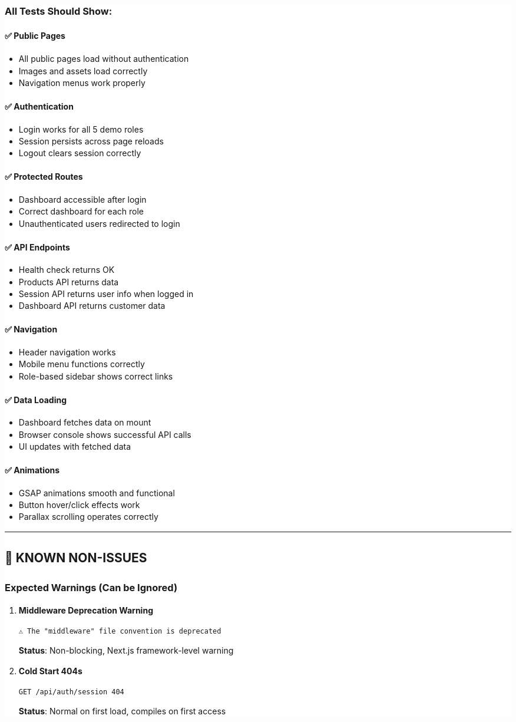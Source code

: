 ### All Tests Should Show:

#### ✅ Public Pages
- All public pages load without authentication
- Images and assets load correctly
- Navigation menus work properly

#### ✅ Authentication
- Login works for all 5 demo roles
- Session persists across page reloads
- Logout clears session correctly

#### ✅ Protected Routes
- Dashboard accessible after login
- Correct dashboard for each role
- Unauthenticated users redirected to login

#### ✅ API Endpoints
- Health check returns OK
- Products API returns data
- Session API returns user info when logged in
- Dashboard API returns customer data

#### ✅ Navigation
- Header navigation works
- Mobile menu functions correctly
- Role-based sidebar shows correct links

#### ✅ Data Loading
- Dashboard fetches data on mount
- Browser console shows successful API calls
- UI updates with fetched data

#### ✅ Animations
- GSAP animations smooth and functional
- Button hover/click effects work
- Parallax scrolling operates correctly

---

## 🚨 KNOWN NON-ISSUES

### Expected Warnings (Can be Ignored)

1. **Middleware Deprecation Warning**
   ```
   ⚠ The "middleware" file convention is deprecated
   ```
   **Status**: Non-blocking, Next.js framework-level warning

2. **Cold Start 404s**
   ```
   GET /api/auth/session 404
   ```
   **Status**: Normal on first load, compiles on first access
